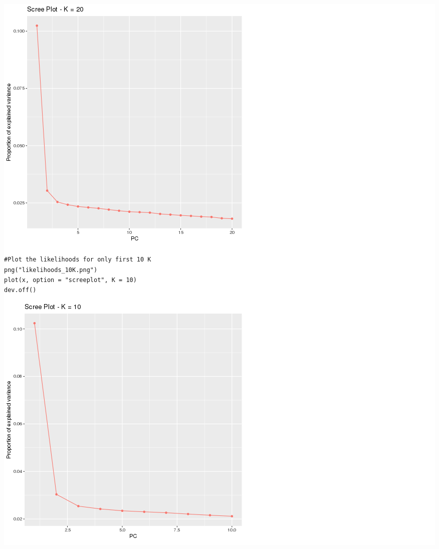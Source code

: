 ![](figures/likelihoods.png)

```
#Plot the likelihoods for only first 10 K
png("likelihoods_10K.png")
plot(x, option = "screeplot", K = 10)
dev.off()
```

![](figures/likelihoods_10K.png)
